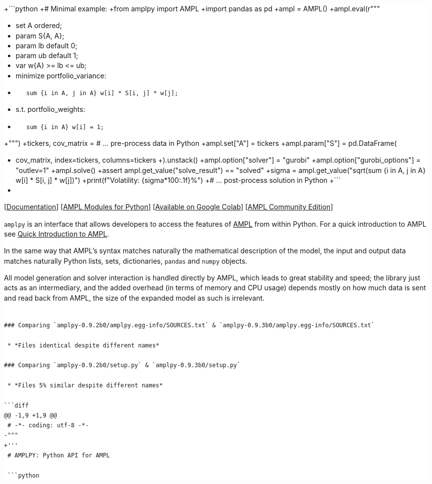 +```python
+# Minimal example:
+from amplpy import AMPL
+import pandas as pd
+ampl = AMPL()
+ampl.eval(r"""
+    set A ordered;
+    param S{A, A};
+    param lb default 0;
+    param ub default 1;
+    var w{A} >= lb <= ub;
+    minimize portfolio_variance:
+        sum {i in A, j in A} w[i] * S[i, j] * w[j];
+    s.t. portfolio_weights:
+        sum {i in A} w[i] = 1;
+""")
+tickers, cov_matrix = # ... pre-process data in Python
+ampl.set["A"] = tickers
+ampl.param["S"] = pd.DataFrame(
+    cov_matrix, index=tickers, columns=tickers
+).unstack()
+ampl.option["solver"] = "gurobi"
+ampl.option["gurobi_options"] = "outlev=1"
+ampl.solve()
+assert ampl.get_value("solve_result") == "solved"
+sigma = ampl.get_value("sqrt(sum {i in A, j in A} w[i] * S[i, j] * w[j])")
+print(f"Volatility: {sigma*100:.1f}%")
+# ... post-process solution in Python
+```
+
 [[Documentation](https://amplpy.readthedocs.io/)] [[AMPL Modules for Python](https://dev.ampl.com/ampl/python/modules.html)] [[Available on Google Colab](https://colab.ampl.com/)] [[AMPL Community Edition](http://ampl.com/ce)]
 
 `amplpy` is an interface that allows developers to access the features of [AMPL](https://ampl.com) from within Python. For a quick introduction to AMPL see [Quick Introduction to AMPL](https://dev.ampl.com/ampl/introduction.html).
 
 In the same way that AMPL’s syntax matches naturally the mathematical description of the model, the input and output data matches naturally Python lists, sets, dictionaries, `pandas` and `numpy` objects.
 
 All model generation and solver interaction is handled directly by AMPL, which leads to great stability and speed; the library just acts as an intermediary, and the added overhead (in terms of memory and CPU usage) depends mostly on how much data is sent and read back from AMPL, the size of the expanded model as such is irrelevant.
```

### Comparing `amplpy-0.9.2b0/amplpy.egg-info/SOURCES.txt` & `amplpy-0.9.3b0/amplpy.egg-info/SOURCES.txt`

 * *Files identical despite different names*

### Comparing `amplpy-0.9.2b0/setup.py` & `amplpy-0.9.3b0/setup.py`

 * *Files 5% similar despite different names*

```diff
@@ -1,9 +1,9 @@
 # -*- coding: utf-8 -*-
-"""
+'''
 # AMPLPY: Python API for AMPL
 
 ```python
```